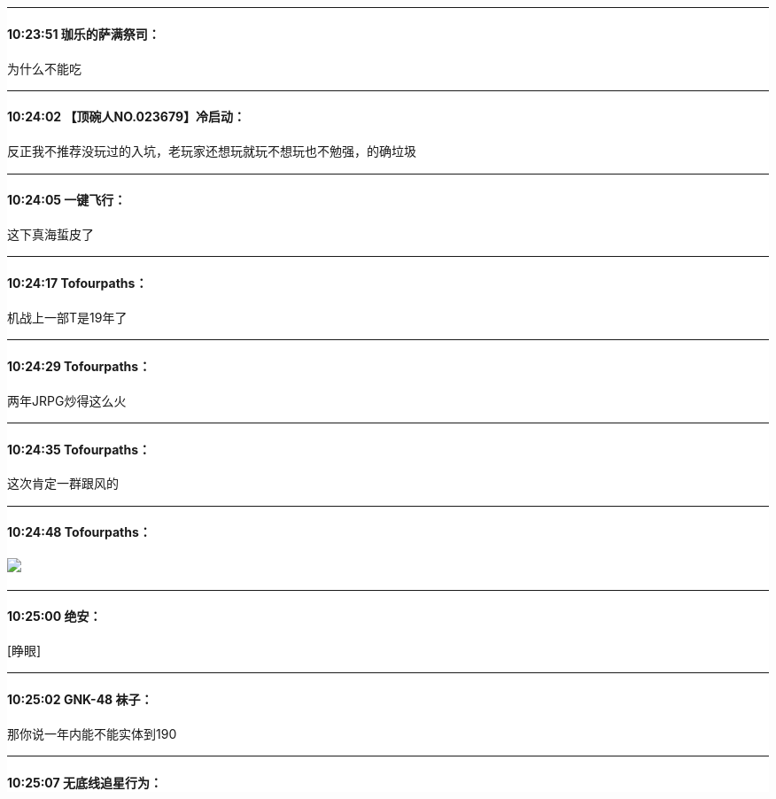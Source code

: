 *****

#### 10:23:51  珈乐的萨满祭司：

为什么不能吃

*****

#### 10:24:02  【顶碗人NO.023679】冷启动：

反正我不推荐没玩过的入坑，老玩家还想玩就玩不想玩也不勉强，的确垃圾

*****

#### 10:24:05  一键飞行：

这下真海蜇皮了

*****

#### 10:24:17  Tofourpaths：

机战上一部T是19年了

*****

#### 10:24:29  Tofourpaths：

两年JRPG炒得这么火

*****

#### 10:24:35  Tofourpaths：

这次肯定一群跟风的

*****

#### 10:24:48  Tofourpaths：

![](http://gchat.qpic.cn/gchatpic_new/460929153/614391357-2856088446-9D642E655E870F6404DF9AA315373AD2/0?term=2")

*****

#### 10:25:00  绝安：

[睁眼]

*****

#### 10:25:02  GNK-48 袜子：

那你说一年内能不能实体到190

*****

#### 10:25:07  无底线追星行为：
